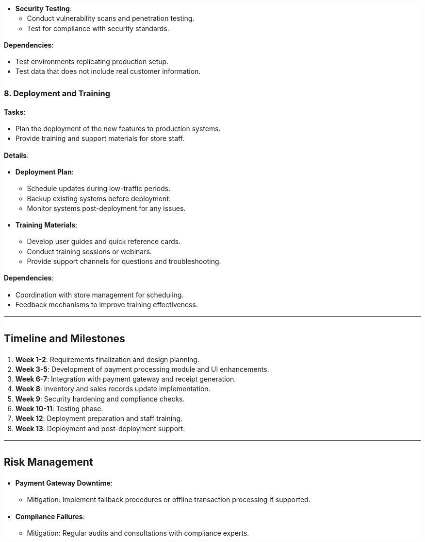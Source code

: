 - **Security Testing**:
  - Conduct vulnerability scans and penetration testing.
  - Test for compliance with security standards.

**Dependencies**:

- Test environments replicating production setup.
- Test data that does not include real customer information.

### 8. Deployment and Training

**Tasks**:

- Plan the deployment of the new features to production systems.
- Provide training and support materials for store staff.

**Details**:

- **Deployment Plan**:
  - Schedule updates during low-traffic periods.
  - Backup existing systems before deployment.
  - Monitor systems post-deployment for any issues.

- **Training Materials**:
  - Develop user guides and quick reference cards.
  - Conduct training sessions or webinars.
  - Provide support channels for questions and troubleshooting.

**Dependencies**:

- Coordination with store management for scheduling.
- Feedback mechanisms to improve training effectiveness.

---

## Timeline and Milestones

1. **Week 1-2**: Requirements finalization and design planning.
2. **Week 3-5**: Development of payment processing module and UI enhancements.
3. **Week 6-7**: Integration with payment gateway and receipt generation.
4. **Week 8**: Inventory and sales records update implementation.
5. **Week 9**: Security hardening and compliance checks.
6. **Week 10-11**: Testing phase.
7. **Week 12**: Deployment preparation and staff training.
8. **Week 13**: Deployment and post-deployment support.

---

## Risk Management

- **Payment Gateway Downtime**:
  - Mitigation: Implement fallback procedures or offline transaction processing if supported.

- **Compliance Failures**:
  - Mitigation: Regular audits and consultations with compliance experts.
